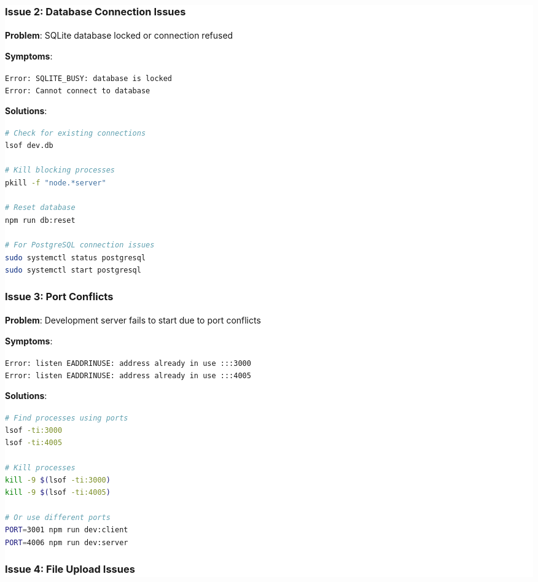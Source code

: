 ### Issue 2: Database Connection Issues

**Problem**: SQLite database locked or connection refused

**Symptoms**:

```
Error: SQLITE_BUSY: database is locked
Error: Cannot connect to database
```

**Solutions**:

```bash
# Check for existing connections
lsof dev.db

# Kill blocking processes
pkill -f "node.*server"

# Reset database
npm run db:reset

# For PostgreSQL connection issues
sudo systemctl status postgresql
sudo systemctl start postgresql
```

### Issue 3: Port Conflicts

**Problem**: Development server fails to start due to port conflicts

**Symptoms**:

```
Error: listen EADDRINUSE: address already in use :::3000
Error: listen EADDRINUSE: address already in use :::4005
```

**Solutions**:

```bash
# Find processes using ports
lsof -ti:3000
lsof -ti:4005

# Kill processes
kill -9 $(lsof -ti:3000)
kill -9 $(lsof -ti:4005)

# Or use different ports
PORT=3001 npm run dev:client
PORT=4006 npm run dev:server
```

### Issue 4: File Upload Issues
